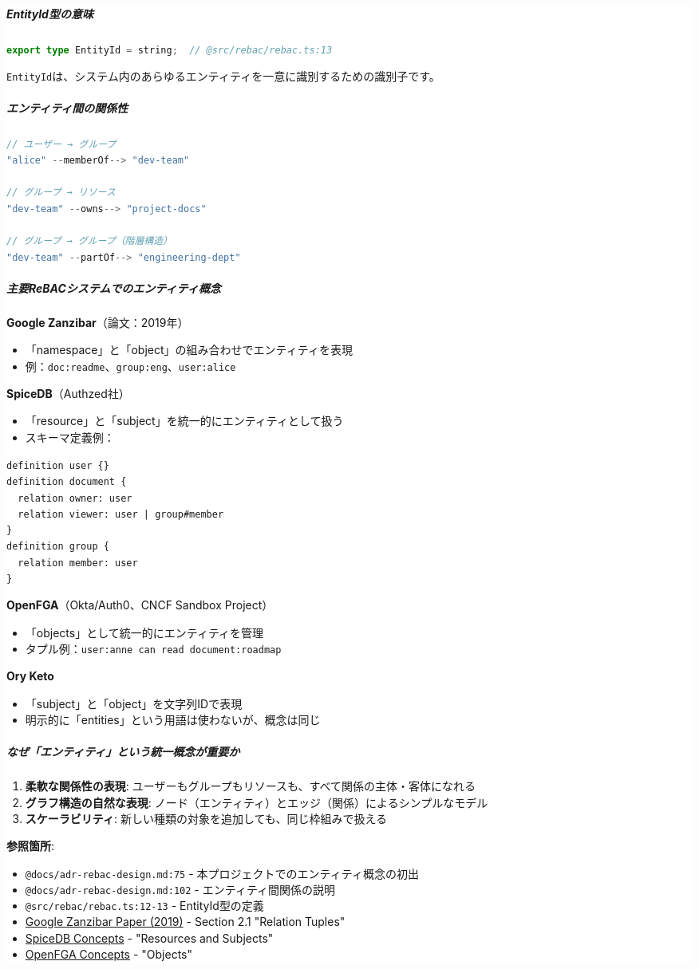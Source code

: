 ##### EntityId型の意味
```typescript
export type EntityId = string;  // @src/rebac/rebac.ts:13
```
`EntityId`は、システム内のあらゆるエンティティを一意に識別するための識別子です。

##### エンティティ間の関係性
```typescript
// ユーザー → グループ
"alice" --memberOf--> "dev-team"

// グループ → リソース  
"dev-team" --owns--> "project-docs"

// グループ → グループ（階層構造）
"dev-team" --partOf--> "engineering-dept"
```

##### 主要ReBACシステムでのエンティティ概念

**Google Zanzibar**（論文：2019年）
- 「namespace」と「object」の組み合わせでエンティティを表現
- 例：`doc:readme`、`group:eng`、`user:alice`

**SpiceDB**（Authzed社）
- 「resource」と「subject」を統一的にエンティティとして扱う
- スキーマ定義例：
```
definition user {}
definition document {
  relation owner: user
  relation viewer: user | group#member
}
definition group {
  relation member: user
}
```

**OpenFGA**（Okta/Auth0、CNCF Sandbox Project）
- 「objects」として統一的にエンティティを管理
- タプル例：`user:anne can read document:roadmap`

**Ory Keto**
- 「subject」と「object」を文字列IDで表現
- 明示的に「entities」という用語は使わないが、概念は同じ

##### なぜ「エンティティ」という統一概念が重要か

1. **柔軟な関係性の表現**: ユーザーもグループもリソースも、すべて関係の主体・客体になれる
2. **グラフ構造の自然な表現**: ノード（エンティティ）とエッジ（関係）によるシンプルなモデル
3. **スケーラビリティ**: 新しい種類の対象を追加しても、同じ枠組みで扱える

**参照箇所**:
- `@docs/adr-rebac-design.md:75` - 本プロジェクトでのエンティティ概念の初出
- `@docs/adr-rebac-design.md:102` - エンティティ間関係の説明
- `@src/rebac/rebac.ts:12-13` - EntityId型の定義
- [Google Zanzibar Paper (2019)](https://research.google/pubs/pub48190/) - Section 2.1 "Relation Tuples"
- [SpiceDB Concepts](https://authzed.com/docs/concepts) - "Resources and Subjects"
- [OpenFGA Concepts](https://openfga.dev/docs/concepts) - "Objects"
